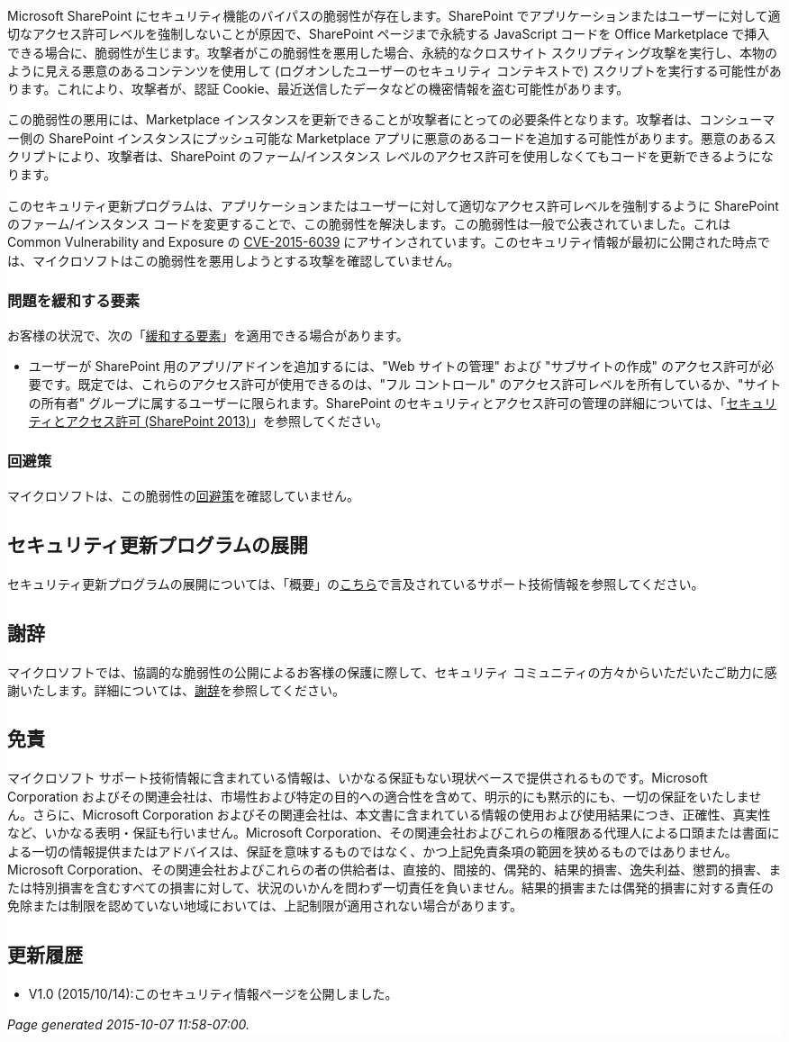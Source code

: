 Microsoft SharePoint にセキュリティ機能のバイパスの脆弱性が存在します。SharePoint でアプリケーションまたはユーザーに対して適切なアクセス許可レベルを強制しないことが原因で、SharePoint ページまで永続する JavaScript コードを Office Marketplace で挿入できる場合に、脆弱性が生じます。攻撃者がこの脆弱性を悪用した場合、永続的なクロスサイト スクリプティング攻撃を実行し、本物のように見える悪意のあるコンテンツを使用して (ログオンしたユーザーのセキュリティ コンテキストで) スクリプトを実行する可能性があります。これにより、攻撃者が、認証 Cookie、最近送信したデータなどの機密情報を盗む可能性があります。
  
この脆弱性の悪用には、Marketplace インスタンスを更新できることが攻撃者にとっての必要条件となります。攻撃者は、コンシューマー側の SharePoint インスタンスにプッシュ可能な Marketplace アプリに悪意のあるコードを追加する可能性があります。悪意のあるスクリプトにより、攻撃者は、SharePoint のファーム/インスタンス レベルのアクセス許可を使用しなくてもコードを更新できるようになります。
  
このセキュリティ更新プログラムは、アプリケーションまたはユーザーに対して適切なアクセス許可レベルを強制するように SharePoint のファーム/インスタンス コードを変更することで、この脆弱性を解決します。この脆弱性は一般で公表されていました。これは Common Vulnerability and Exposure の [CVE-2015-6039](http://www.cve.mitre.org/cgi-bin/cvename.cgi?name=cve-2015-6039) にアサインされています。このセキュリティ情報が最初に公開された時点では、マイクロソフトはこの脆弱性を悪用しようとする攻撃を確認していません。
  
### 問題を緩和する要素
  
お客様の状況で、次の「[緩和する要素](https://technet.microsoft.com/ja-jp/library/security/dn848375.aspx)」を適用できる場合があります。
  
-   ユーザーが SharePoint 用のアプリ/アドインを追加するには、"Web サイトの管理" および "サブサイトの作成" のアクセス許可が必要です。既定では、これらのアクセス許可が使用できるのは、"フル コントロール" のアクセス許可レベルを所有しているか、"サイトの所有者" グループに属するユーザーに限られます。SharePoint のセキュリティとアクセス許可の管理の詳細については、「[セキュリティとアクセス許可 (SharePoint 2013)](https://technet.microsoft.com/ja-jp/library/cc261869.aspx)」を参照してください。
  
### 回避策
  
マイクロソフトは、この脆弱性の[回避策](https://technet.microsoft.com/ja-jp/library/security/dn848375.aspx)を確認していません。
  
セキュリティ更新プログラムの展開  
--------------------------------
  
 
セキュリティ更新プログラムの展開については、「概要」の[こちら](#kbarticle)で言及されているサポート技術情報を参照してください。
  
謝辞  
----
  
 
マイクロソフトでは、協調的な脆弱性の公開によるお客様の保護に際して、セキュリティ コミュニティの方々からいただいたご助力に感謝いたします。詳細については、[謝辞](https://technet.microsoft.com/ja-jp/library/security/dn903755.aspx)を参照してください。
  
免責  
----
  
 
マイクロソフト サポート技術情報に含まれている情報は、いかなる保証もない現状ベースで提供されるものです。Microsoft Corporation およびその関連会社は、市場性および特定の目的への適合性を含めて、明示的にも黙示的にも、一切の保証をいたしません。さらに、Microsoft Corporation およびその関連会社は、本文書に含まれている情報の使用および使用結果につき、正確性、真実性など、いかなる表明・保証も行いません。Microsoft Corporation、その関連会社およびこれらの権限ある代理人による口頭または書面による一切の情報提供またはアドバイスは、保証を意味するものではなく、かつ上記免責条項の範囲を狭めるものではありません。Microsoft Corporation、その関連会社およびこれらの者の供給者は、直接的、間接的、偶発的、結果的損害、逸失利益、懲罰的損害、または特別損害を含むすべての損害に対して、状況のいかんを問わず一切責任を負いません。結果的損害または偶発的損害に対する責任の免除または制限を認めていない地域においては、上記制限が適用されない場合があります。
  
更新履歴  
--------
  
 
-   V1.0 (2015/10/14):このセキュリティ情報ページを公開しました。
  
*Page generated 2015-10-07 11:58-07:00.*
